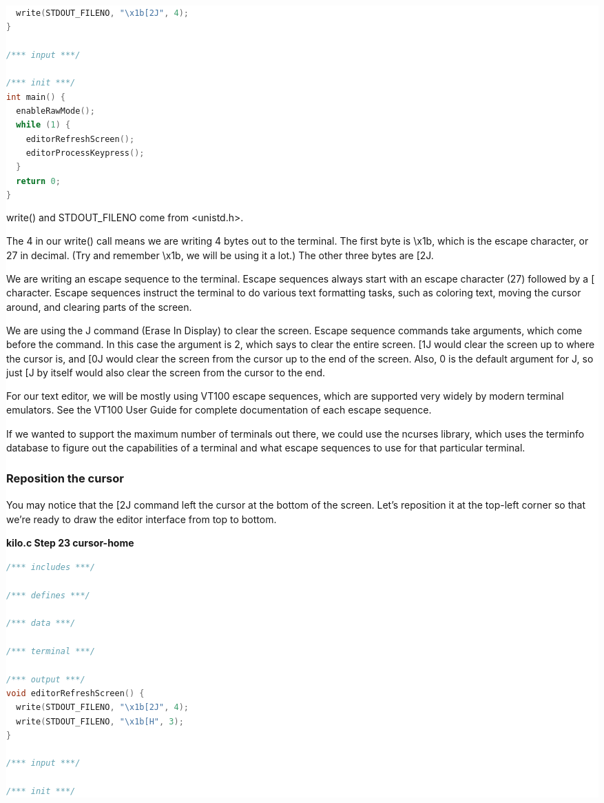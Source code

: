```c
  write(STDOUT_FILENO, "\x1b[2J", 4);
}

/*** input ***/

/*** init ***/
int main() {
  enableRawMode();
  while (1) {
    editorRefreshScreen();
    editorProcessKeypress();
  }
  return 0;
}
```

write() and STDOUT_FILENO come from <unistd.h>.

The 4 in our write() call means we are writing 4 bytes out to the terminal. The first byte is \x1b, which is the escape character, or 27 in decimal. (Try and remember \x1b, we will be using it a lot.) The other three bytes are [2J.

We are writing an escape sequence to the terminal. Escape sequences always start with an escape character (27) followed by a [ character. Escape sequences instruct the terminal to do various text formatting tasks, such as coloring text, moving the cursor around, and clearing parts of the screen.

We are using the J command (Erase In Display) to clear the screen. Escape sequence commands take arguments, which come before the command. In this case the argument is 2, which says to clear the entire screen. <esc>[1J would clear the screen up to where the cursor is, and <esc>[0J would clear the screen from the cursor up to the end of the screen. Also, 0 is the default argument for J, so just <esc>[J by itself would also clear the screen from the cursor to the end.

For our text editor, we will be mostly using VT100 escape sequences, which are supported very widely by modern terminal emulators. See the VT100 User Guide for complete documentation of each escape sequence.

If we wanted to support the maximum number of terminals out there, we could use the ncurses library, which uses the terminfo database to figure out the capabilities of a terminal and what escape sequences to use for that particular terminal.

### Reposition the cursor

You may notice that the <esc>[2J command left the cursor at the bottom of the screen. Let’s reposition it at the top-left corner so that we’re ready to draw the editor interface from top to bottom.

__kilo.c Step 23 cursor-home__

```c
/*** includes ***/

/*** defines ***/

/*** data ***/

/*** terminal ***/

/*** output ***/
void editorRefreshScreen() {
  write(STDOUT_FILENO, "\x1b[2J", 4);
  write(STDOUT_FILENO, "\x1b[H", 3);
}

/*** input ***/

/*** init ***/
```

